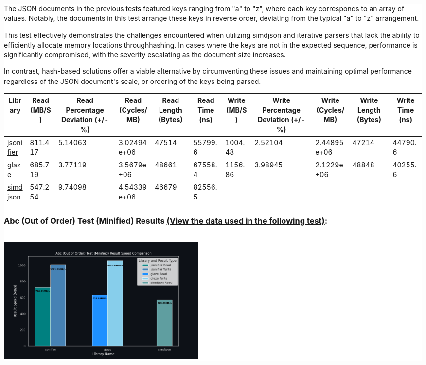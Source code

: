 The JSON documents in the previous tests featured keys ranging from "a" to "z", where each key corresponds to an array of values. Notably, the documents in this test arrange these keys in reverse order, deviating from the typical "a" to "z" arrangement.

This test effectively demonstrates the challenges encountered when utilizing simdjson and iterative parsers that lack the ability to efficiently allocate memory locations throughhashing. In cases where the keys are not in the expected sequence, performance is significantly compromised, with the severity escalating as the document size increases.

In contrast, hash-based solutions offer a viable alternative by circumventing these issues and maintaining optimal performance regardless of the JSON document's scale, or ordering of the keys being parsed.

| Library | Read (MB/S) | Read Percentage Deviation (+/-%) | Read (Cycles/MB) | Read Length (Bytes) | Read Time (ns) | Write (MB/S) | Write Percentage Deviation (+/-%) | Write (Cycles/MB) | Write Length (Bytes) | Write Time (ns) |
| ------- | ----------- | -------------------------------- | -----------------| ------------------- | -------------- | ------------ | --------------------------------- | ------------------| -------------------- | --------------- |  
| [jsonifier](https://github.com/realtimechris/jsonifier/commit/b4d1bbb) | 811.417 | 5.14063 | 3.02494e+06 | 47514 | 55799.6 | 1004.48 | 2.52104 | 2.44895e+06 | 47214 | 44790.6 | 
| [glaze](https://github.com/stephenberry/glaze/commit/7e525e8) | 685.719 | 3.77119 | 3.5679e+06 | 48661 | 67558.4 | 1156.86 | 3.98945 | 2.1229e+06 | 48848 | 40255.6 | 
| [simdjson](https://github.com/simdjson/simdjson/commit/078e2c9) | 547.254 | 9.74098 | 4.54339e+06 | 46679 | 82556.5 | 

### Abc (Out of Order) Test (Minified) Results [(View the data used in the following test)](https://github.com/RealTimeChris/Json-Performance/blob/main/Json/Ubuntu-GNUCXX/Abc%20%28Out%20of%20Order%29%20Test%20%28Minified%29.json):

----
<p align="left"><a href="https://github.com/RealTimeChris/Json-Performance/blob/main/Graphs/Ubuntu-GNUCXX/Abc%20%28Out%20of%20Order%29%20Test%20%28Minified%29_Results.png" target="_blank"><img src="https://github.com/RealTimeChris/Json-Performance/blob/main/Graphs/Ubuntu-GNUCXX/Abc%20%28Out%20of%20Order%29%20Test%20%28Minified%29_Results.png?raw=true" 
alt="" width="400"/></p>